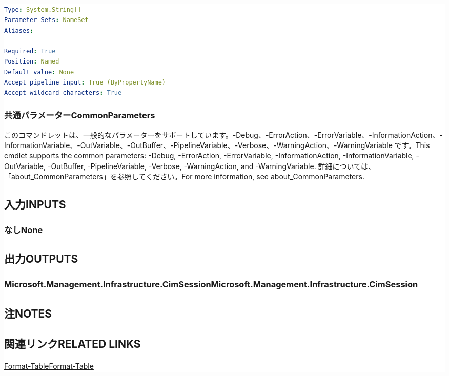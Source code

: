 ```yaml
Type: System.String[]
Parameter Sets: NameSet
Aliases:

Required: True
Position: Named
Default value: None
Accept pipeline input: True (ByPropertyName)
Accept wildcard characters: True
```

### <span data-ttu-id="a54d9-144">共通パラメーター</span><span class="sxs-lookup"><span data-stu-id="a54d9-144">CommonParameters</span></span>
<span data-ttu-id="a54d9-145">このコマンドレットは、一般的なパラメーターをサポートしています。-Debug、-ErrorAction、-ErrorVariable、-InformationAction、-InformationVariable、-OutVariable、-OutBuffer、-PipelineVariable、-Verbose、-WarningAction、-WarningVariable です。</span><span class="sxs-lookup"><span data-stu-id="a54d9-145">This cmdlet supports the common parameters: -Debug, -ErrorAction, -ErrorVariable, -InformationAction, -InformationVariable, -OutVariable, -OutBuffer, -PipelineVariable, -Verbose, -WarningAction, and -WarningVariable.</span></span> <span data-ttu-id="a54d9-146">詳細については、「[about_CommonParameters](https://go.microsoft.com/fwlink/?LinkID=113216)」を参照してください。</span><span class="sxs-lookup"><span data-stu-id="a54d9-146">For more information, see [about_CommonParameters](https://go.microsoft.com/fwlink/?LinkID=113216).</span></span>

## <span data-ttu-id="a54d9-147">入力</span><span class="sxs-lookup"><span data-stu-id="a54d9-147">INPUTS</span></span>

### <span data-ttu-id="a54d9-148">なし</span><span class="sxs-lookup"><span data-stu-id="a54d9-148">None</span></span>

## <span data-ttu-id="a54d9-149">出力</span><span class="sxs-lookup"><span data-stu-id="a54d9-149">OUTPUTS</span></span>

### <span data-ttu-id="a54d9-150">Microsoft.Management.Infrastructure.CimSession</span><span class="sxs-lookup"><span data-stu-id="a54d9-150">Microsoft.Management.Infrastructure.CimSession</span></span>

## <span data-ttu-id="a54d9-151">注</span><span class="sxs-lookup"><span data-stu-id="a54d9-151">NOTES</span></span>

## <span data-ttu-id="a54d9-152">関連リンク</span><span class="sxs-lookup"><span data-stu-id="a54d9-152">RELATED LINKS</span></span>

[<span data-ttu-id="a54d9-153">Format-Table</span><span class="sxs-lookup"><span data-stu-id="a54d9-153">Format-Table</span></span>](../microsoft.powershell.utility/format-table.md)
